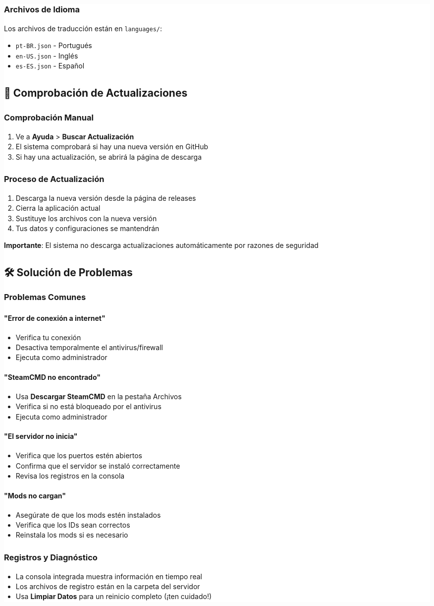 ### Archivos de Idioma
Los archivos de traducción están en `languages/`:
- `pt-BR.json` - Portugués
- `en-US.json` - Inglés
- `es-ES.json` - Español

## 🔄 Comprobación de Actualizaciones

### Comprobación Manual
1. Ve a **Ayuda** > **Buscar Actualización**
2. El sistema comprobará si hay una nueva versión en GitHub
3. Si hay una actualización, se abrirá la página de descarga

### Proceso de Actualización
1. Descarga la nueva versión desde la página de releases
2. Cierra la aplicación actual
3. Sustituye los archivos con la nueva versión
4. Tus datos y configuraciones se mantendrán

**Importante**: El sistema no descarga actualizaciones automáticamente por razones de seguridad

## 🛠️ Solución de Problemas

### Problemas Comunes

#### "Error de conexión a internet"
- Verifica tu conexión
- Desactiva temporalmente el antivirus/firewall
- Ejecuta como administrador

#### "SteamCMD no encontrado"
- Usa **Descargar SteamCMD** en la pestaña Archivos
- Verifica si no está bloqueado por el antivirus
- Ejecuta como administrador

#### "El servidor no inicia"
- Verifica que los puertos estén abiertos
- Confirma que el servidor se instaló correctamente
- Revisa los registros en la consola

#### "Mods no cargan"
- Asegúrate de que los mods estén instalados
- Verifica que los IDs sean correctos
- Reinstala los mods si es necesario

### Registros y Diagnóstico
- La consola integrada muestra información en tiempo real
- Los archivos de registro están en la carpeta del servidor
- Usa **Limpiar Datos** para un reinicio completo (¡ten cuidado!)
